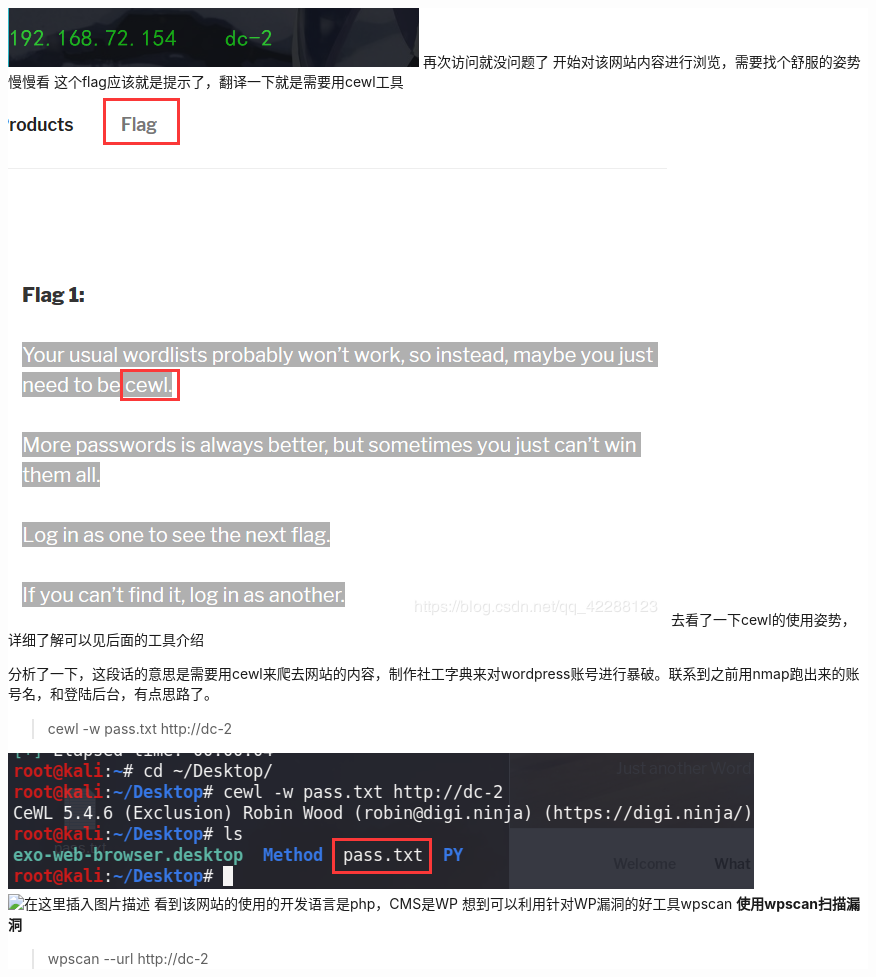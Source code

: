 ![在这里插入图片描述](【渗透项目】靶机DC-2渗透过程.assets/20200316225951344.png)
再次访问就没问题了
开始对该网站内容进行浏览，需要找个舒服的姿势慢慢看
这个flag应该就是提示了，翻译一下就是需要用cewl工具
![在这里插入图片描述](【渗透项目】靶机DC-2渗透过程.assets/20200316235144333.png)
去看了一下cewl的使用姿势，详细了解可以见后面的工具介绍

分析了一下，这段话的意思是需要用cewl来爬去网站的内容，制作社工字典来对wordpress账号进行暴破。联系到之前用nmap跑出来的账号名，和登陆后台，有点思路了。
>cewl -w pass.txt http://dc-2

![在这里插入图片描述](【渗透项目】靶机DC-2渗透过程.assets/20200317005033964.png)
![在这里插入图片描述](https://img-blog.csdnimg.cn/20200316230218588.png?x-oss-process=image/watermark,type_ZmFuZ3poZW5naGVpdGk,shadow_10,text_aHR0cHM6Ly9ibG9nLmNzZG4ubmV0L3FxXzQyMjg4MTIz,size_16,color_FFFFFF,t_70)
看到该网站的使用的开发语言是php，CMS是WP
想到可以利用针对WP漏洞的好工具wpscan
**使用wpscan扫描漏洞**
>wpscan --url http://dc-2
